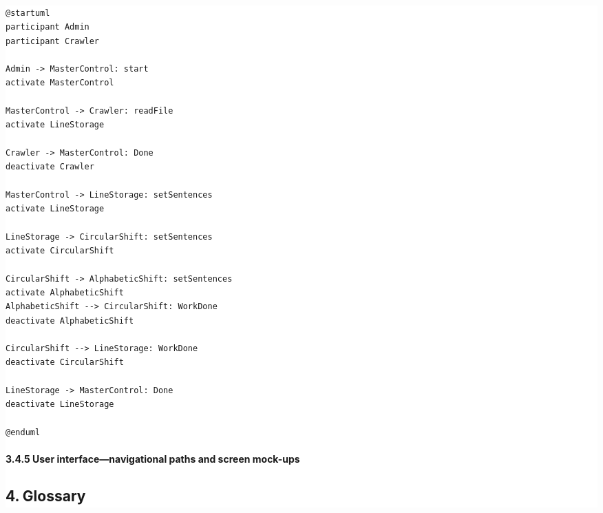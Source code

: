 ```plantuml
@startuml
participant Admin
participant Crawler

Admin -> MasterControl: start
activate MasterControl

MasterControl -> Crawler: readFile
activate LineStorage

Crawler -> MasterControl: Done
deactivate Crawler

MasterControl -> LineStorage: setSentences
activate LineStorage

LineStorage -> CircularShift: setSentences
activate CircularShift

CircularShift -> AlphabeticShift: setSentences
activate AlphabeticShift
AlphabeticShift --> CircularShift: WorkDone
deactivate AlphabeticShift

CircularShift --> LineStorage: WorkDone
deactivate CircularShift

LineStorage -> MasterControl: Done
deactivate LineStorage

@enduml
```

#### 3.4.5 User interface—navigational paths and screen mock-ups

## 4. Glossary 
